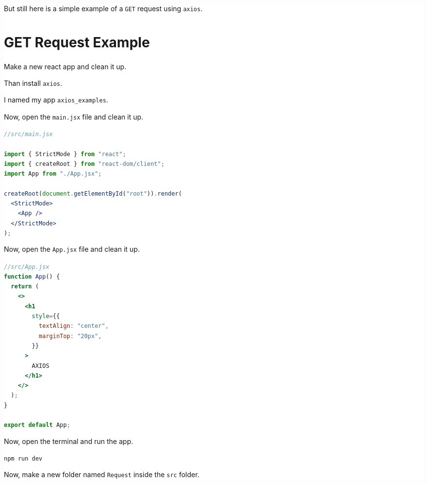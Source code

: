 But still here is a simple example of a `GET` request using `axios`.

# GET Request Example

Make a new react app and clean it up.

Than install `axios`.

I named my app `axios_examples`.

Now, open the `main.jsx` file and clean it up.

```jsx
//src/main.jsx

import { StrictMode } from "react";
import { createRoot } from "react-dom/client";
import App from "./App.jsx";

createRoot(document.getElementById("root")).render(
  <StrictMode>
    <App />
  </StrictMode>
);
```

Now, open the `App.jsx` file and clean it up.

```jsx
//src/App.jsx
function App() {
  return (
    <>
      <h1
        style={{
          textAlign: "center",
          marginTop: "20px",
        }}
      >
        AXIOS
      </h1>
    </>
  );
}

export default App;
```

Now, open the terminal and run the app.

```bash
npm run dev
```

Now, make a new folder named `Request` inside the `src` folder.
